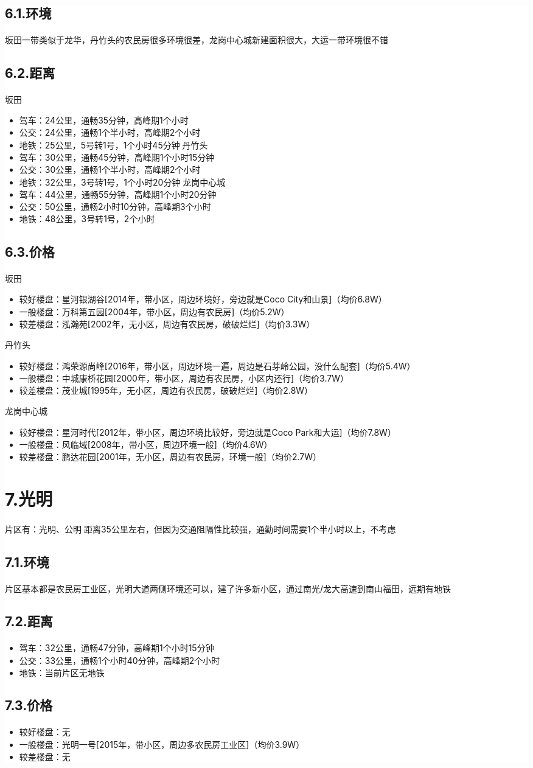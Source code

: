 ## 6.1.环境
坂田一带类似于龙华，丹竹头的农民房很多环境很差，龙岗中心城新建面积很大，大运一带环境很不错

## 6.2.距离
坂田
* 驾车：24公里，通畅35分钟，高峰期1个小时
* 公交：24公里，通畅1个半小时，高峰期2个小时
* 地铁：25公里，5号转1号，1个小时45分钟
丹竹头
* 驾车：30公里，通畅45分钟，高峰期1个小时15分钟
* 公交：30公里，通畅1个半小时，高峰期2个小时
* 地铁：32公里，3号转1号，1个小时20分钟
龙岗中心城
* 驾车：44公里，通畅55分钟，高峰期1个小时20分钟
* 公交：50公里，通畅2小时10分钟，高峰期3个小时
* 地铁：48公里，3号转1号，2个小时

## 6.3.价格
坂田
* 较好楼盘：星河银湖谷[2014年，带小区，周边环境好，旁边就是Coco City和山景]（均价6.8W）
* 一般楼盘：万科第五园[2004年，带小区，周边有农民房]（均价5.2W）
* 较差楼盘：泓瀚苑[2002年，无小区，周边有农民房，破破烂烂]（均价3.3W）

丹竹头
* 较好楼盘：鸿荣源尚峰[2016年，带小区，周边环境一遍，周边是石芽岭公园，没什么配套]（均价5.4W）
* 一般楼盘：中城康桥花园[2000年，带小区，周边有农民房，小区内还行]（均价3.7W）
* 较差楼盘：茂业城[1995年，无小区，周边有农民房，破破烂烂]（均价2.8W）

龙岗中心城
* 较好楼盘：星河时代[2012年，带小区，周边环境比较好，旁边就是Coco Park和大运]（均价7.8W）
* 一般楼盘：风临域[2008年，带小区，周边环境一般]（均价4.6W）
* 较差楼盘：鹏达花园[2001年，无小区，周边有农民房，环境一般]（均价2.7W）

# 7.光明
片区有：光明、公明
距离35公里左右，但因为交通阻隔性比较强，通勤时间需要1个半小时以上，不考虑

## 7.1.环境
片区基本都是农民房工业区，光明大道两侧环境还可以，建了许多新小区，通过南光/龙大高速到南山福田，远期有地铁

## 7.2.距离
* 驾车：32公里，通畅47分钟，高峰期1个小时15分钟
* 公交：33公里，通畅1个小时40分钟，高峰期2个小时
* 地铁：当前片区无地铁

## 7.3.价格
* 较好楼盘：无
* 一般楼盘：光明一号[2015年，带小区，周边多农民房工业区]（均价3.9W）
* 较差楼盘：无

